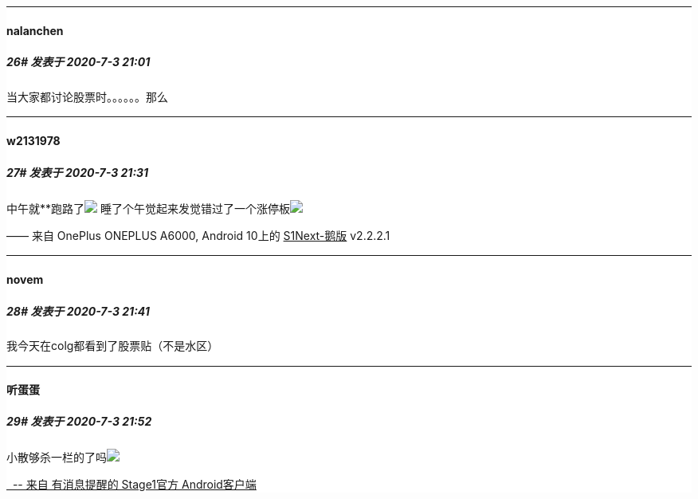 
-----

####  nalanchen  
##### 26#       发表于 2020-7-3 21:01




当大家都讨论股票时。。。。。。那么







-----

####  w2131978  
##### 27#       发表于 2020-7-3 21:31




中午就**跑路了<img src="https://static.saraba1st.com/image/smiley/face2017/037.png" referrerpolicy="no-referrer">
睡了个午觉起来发觉错过了一个涨停板<img src="https://static.saraba1st.com/image/smiley/face2017/068.png" referrerpolicy="no-referrer">

—— 来自 OnePlus ONEPLUS A6000, Android 10上的 [S1Next-鹅版](https://github.com/ykrank/S1-Next/releases) v2.2.2.1







-----

####  novem  
##### 28#       发表于 2020-7-3 21:41




我今天在colg都看到了股票贴（不是水区）







-----

####  听蛋蛋  
##### 29#       发表于 2020-7-3 21:52




小散够杀一栏的了吗<img src="https://static.saraba1st.com/image/smiley/face2017/025.png" referrerpolicy="no-referrer">

[  -- 来自 有消息提醒的 Stage1官方 Android客户端](https://www.coolapk.com/apk/140634)

